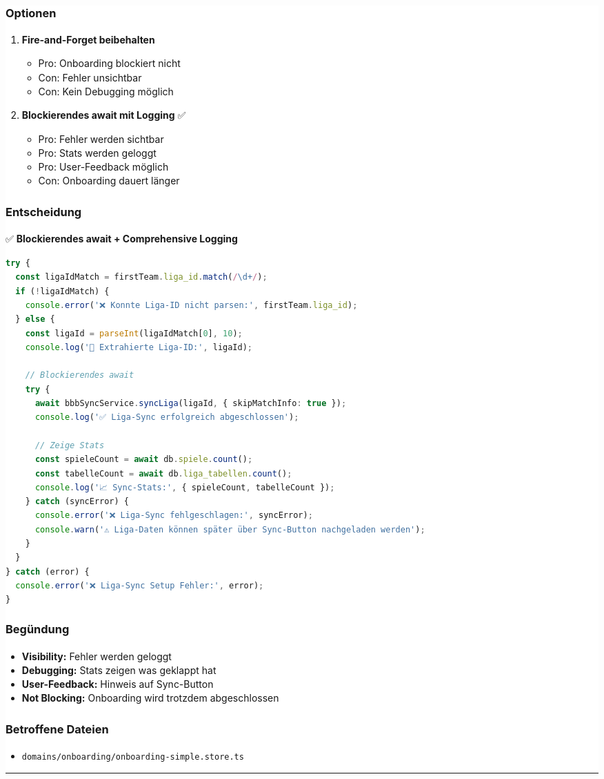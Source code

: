### Optionen
1. **Fire-and-Forget beibehalten**
   - Pro: Onboarding blockiert nicht
   - Con: Fehler unsichtbar
   - Con: Kein Debugging möglich

2. **Blockierendes await mit Logging** ✅
   - Pro: Fehler werden sichtbar
   - Pro: Stats werden geloggt
   - Pro: User-Feedback möglich
   - Con: Onboarding dauert länger

### Entscheidung
✅ **Blockierendes await + Comprehensive Logging**

```typescript
try {
  const ligaIdMatch = firstTeam.liga_id.match(/\d+/);
  if (!ligaIdMatch) {
    console.error('❌ Konnte Liga-ID nicht parsen:', firstTeam.liga_id);
  } else {
    const ligaId = parseInt(ligaIdMatch[0], 10);
    console.log('🎯 Extrahierte Liga-ID:', ligaId);
    
    // Blockierendes await
    try {
      await bbbSyncService.syncLiga(ligaId, { skipMatchInfo: true });
      console.log('✅ Liga-Sync erfolgreich abgeschlossen');
      
      // Zeige Stats
      const spieleCount = await db.spiele.count();
      const tabelleCount = await db.liga_tabellen.count();
      console.log('📈 Sync-Stats:', { spieleCount, tabelleCount });
    } catch (syncError) {
      console.error('❌ Liga-Sync fehlgeschlagen:', syncError);
      console.warn('⚠️ Liga-Daten können später über Sync-Button nachgeladen werden');
    }
  }
} catch (error) {
  console.error('❌ Liga-Sync Setup Fehler:', error);
}
```

### Begündung
- **Visibility:** Fehler werden geloggt
- **Debugging:** Stats zeigen was geklappt hat
- **User-Feedback:** Hinweis auf Sync-Button
- **Not Blocking:** Onboarding wird trotzdem abgeschlossen

### Betroffene Dateien
- `domains/onboarding/onboarding-simple.store.ts`

---
